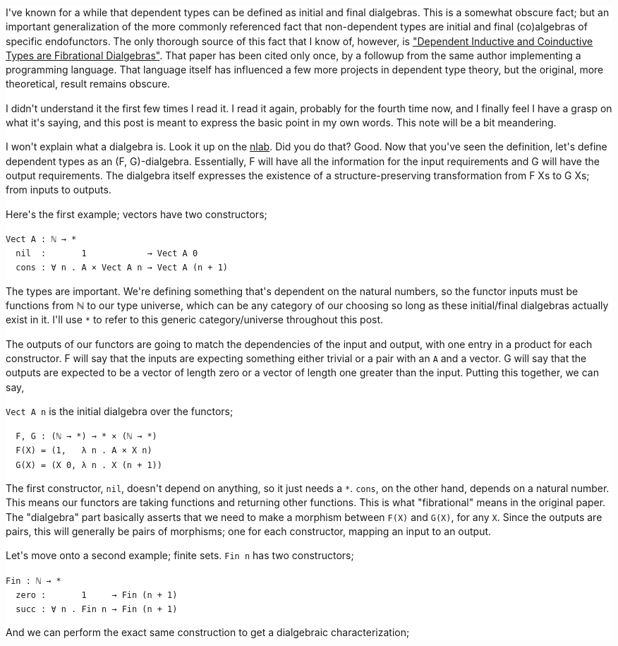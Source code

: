 I've known for a while that dependent types can be defined as initial and final dialgebras. This is a somewhat obscure fact; but an important generalization of the more commonly referenced fact that non-dependent types are initial and final (co)algebras of specific endofunctors. The only thorough source of this fact that I know of, however, is ["Dependent Inductive and Coinductive Types are Fibrational Dialgebras"](https://arxiv.org/pdf/1508.06779.pdf). That paper has been cited only once, by a followup from the same author implementing a programming language. That language itself has influenced a few more projects in dependent type theory, but the original, more theoretical, result remains obscure.

I didn't understand it the first few times I read it. I read it again, probably for the fourth time now, and I finally feel I have a grasp on what it's saying, and this post is meant to express the basic point in my own words. This note will be a bit meandering.

I won't explain what a dialgebra is. Look it up on the [nlab](https://ncatlab.org/nlab/show/dialgebra). Did you do that? Good. Now that you've seen the definition, let's define dependent types as an (F, G)-dialgebra. Essentially, F will have all the information for the input requirements and G will have the output requirements. The dialgebra itself expresses the existence of a structure-preserving transformation from F Xs to G Xs; from inputs to outputs.

Here's the first example; vectors have two constructors;

```
Vect A : ℕ → *
  nil  :       1            → Vect A 0
  cons : ∀ n . A × Vect A n → Vect A (n + 1)
```

The types are important. We're defining something that's dependent on the natural numbers, so the functor inputs must be functions from ℕ to our type universe, which can be any category of our choosing so long as these initial/final dialgebras actually exist in it. I'll use `*` to refer to this generic category/universe throughout this post. 

The outputs of our functors are going to match the dependencies of the input and output, with one entry in a product for each constructor. F will say that the inputs are expecting something either trivial or a pair with an `A` and a vector. G will say that the outputs are expected to be a vector of length zero or a vector of length one greater than the input. Putting this together, we can say,

`Vect A n` is the initial dialgebra over the functors;
```
  F, G : (ℕ → *) → * × (ℕ → *)
  F(X) = (1,   λ n . A × X n)
  G(X) = (X 0, λ n . X (n + 1))
```

The first constructor, `nil`, doesn't depend on anything, so it just needs a `*`. `cons`, on the other hand, depends on a natural number. This means our functors are taking functions and returning other functions. This is what "fibrational" means in the original paper. The "dialgebra" part basically asserts that we need to make a morphism between `F(X)` and `G(X)`, for any `X`. Since the outputs are pairs, this will generally be pairs of morphisms; one for each constructor, mapping an input to an output.

Let's move onto a second example; finite sets. `Fin n` has two constructors;
```
Fin : ℕ → *
  zero :       1     → Fin (n + 1)
  succ : ∀ n . Fin n → Fin (n + 1)
``` 
And we can perform the exact same construction to get a dialgebraic characterization;
